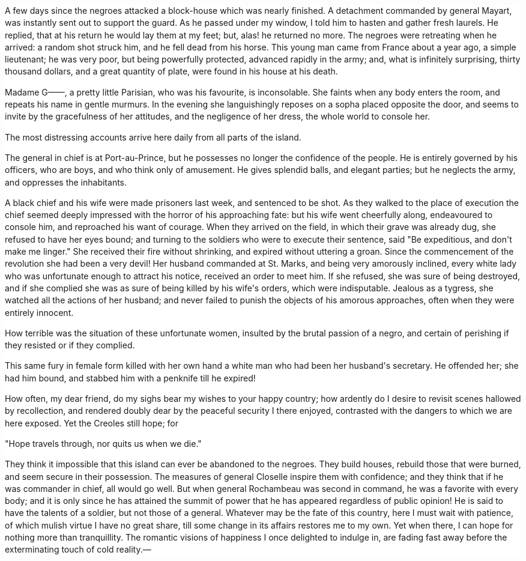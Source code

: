 A few days since the negroes attacked a block-house which was nearly finished. A detachment commanded by general Mayart, was instantly sent out to support the guard. As he passed under my window, I told him to hasten and gather fresh laurels. He replied, that at his return he would lay them at my feet; but, alas! he returned no more. The negroes were retreating when he arrived: a random shot struck him, and he fell dead from his horse. This young man came from France  about a year ago, a simple lieutenant; he was very poor, but being powerfully protected, advanced rapidly in the army; and, what is infinitely surprising, thirty thousand dollars, and a great quantity of plate, were found in his house at his death.

Madame G——, a pretty little Parisian, who was his favourite, is inconsolable. She faints when any body enters the room, and repeats his name in gentle murmurs. In the evening she languishingly reposes on a sopha placed opposite the door, and seems to invite by the gracefulness of her attitudes, and the negligence of her dress, the whole world to console her.

The most distressing accounts arrive here daily from all parts of the island.

The general in chief is at Port-au-Prince, but he possesses no longer the confidence of the people. He is entirely governed by his officers, who are boys, and who think only of amusement. He gives splendid balls, and elegant parties; but he neglects the army, and oppresses the inhabitants.

A black chief and his wife were made prisoners last week, and sentenced to be shot. As they walked to the place of execution the chief seemed deeply impressed with the horror of his approaching fate: but his wife went cheerfully along, endeavoured to console him, and reproached his want of courage. When they arrived on the field, in which their grave was already dug, she refused to have her eyes bound; and turning to the soldiers who were to execute their sentence, said "Be expeditious, and don't make me linger." She received their fire without shrinking, and expired without uttering a groan. Since the commencement of the revolution she had been a very devil! Her husband commanded at St. Marks, and being very amorously inclined, every white lady who was unfortunate enough to attract his notice, received an order to meet him. If she refused, she was sure of being destroyed, and if she complied she was as sure of being killed by his wife's orders, which were indisputable. Jealous as a tygress, she watched all the actions of her husband; and never failed to punish the objects of his  amorous approaches, often when they were entirely innocent.

How terrible was the situation of these unfortunate women, insulted by the brutal passion of a negro, and certain of perishing if they resisted or if they complied.

This same fury in female form killed with her own hand a white man who had been her husband's secretary. He offended her; she had him bound, and stabbed him with a penknife till he expired!

How often, my dear friend, do my sighs bear my wishes to your happy country; how ardently do I desire to revisit scenes hallowed by recollection, and rendered doubly dear by the peaceful security I there enjoyed, contrasted with the dangers to which we are here exposed. Yet the Creoles still hope; for

"Hope travels through, nor quits us when we die."

They think it impossible that this island can ever be abandoned to the negroes. They build houses, rebuild those that were burned, and seem secure in their possession. The  measures of general Closelle inspire them with confidence; and they think that if he was commander in chief, all would go well. But when general Rochambeau was second in command, he was a favorite with every body; and it is only since he has attained the summit of power that he has appeared regardless of public opinion! He is said to have the talents of a soldier, but not those of a general. Whatever may be the fate of this country, here I must wait with patience, of which mulish virtue I have no great share, till some change in its affairs restores me to my own. Yet when there, I can hope for nothing more than tranquillity. The romantic visions of happiness I once delighted to indulge in, are fading fast away before the exterminating touch of cold reality.—
